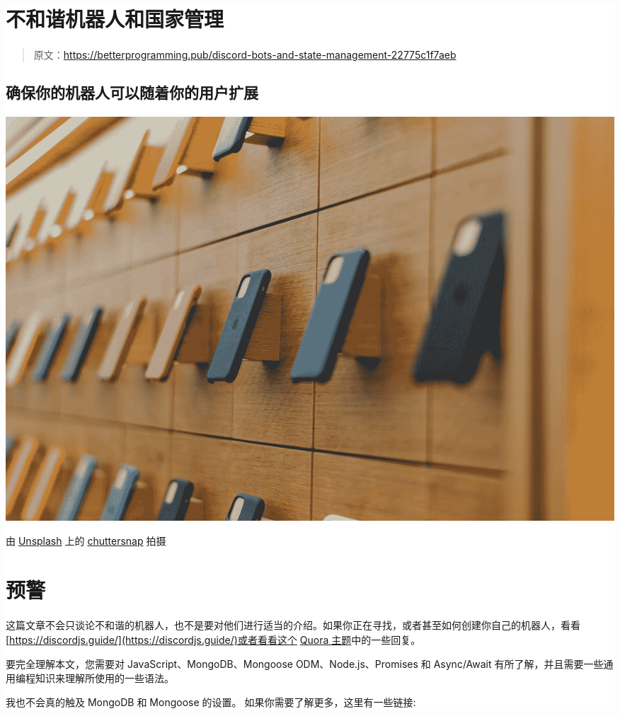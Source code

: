 # 不和谐机器人和国家管理

> 原文：<https://betterprogramming.pub/discord-bots-and-state-management-22775c1f7aeb>

## 确保你的机器人可以随着你的用户扩展

![](img/7047a4f1092bdeba6a904a16f3811dad.png)

由 [Unsplash](https://unsplash.com?utm_source=medium&utm_medium=referral) 上的 [chuttersnap](https://unsplash.com/@chuttersnap?utm_source=medium&utm_medium=referral) 拍摄

# **预警**

这篇文章不会只谈论不和谐的机器人，也不是要对他们进行适当的介绍。如果你正在寻找，或者甚至如何创建你自己的机器人，看看[https://discordjs.guide/](https://discordjs.guide/)或者看看这个 [Quora 主题](https://www.quora.com/What-is-a-discord-bot-What-is-a-discord-server)中的一些回复。

要完全理解本文，您需要对 JavaScript、MongoDB、Mongoose ODM、Node.js、Promises 和 Async/Await 有所了解，并且需要一些通用编程知识来理解所使用的一些语法。

我也不会真的触及 MongoDB 和 Mongoose 的设置。
如果你需要了解更多，这里有一些链接:
